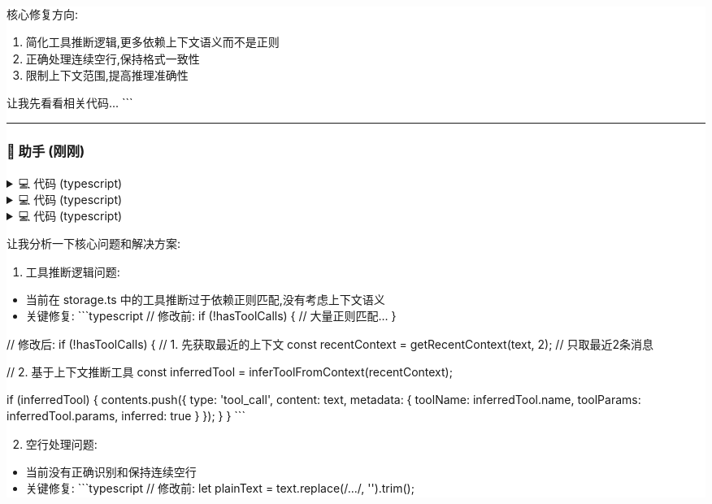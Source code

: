 核心修复方向:
1. 简化工具推断逻辑,更多依赖上下文语义而不是正则
2. 正确处理连续空行,保持格式一致性
3. 限制上下文范围,提高推理准确性

让我先看看相关代码...
\`\`\`

---

### 🤖 助手 (刚刚)

<details><summary>💻 代码 (typescript)</summary></details>

<details><summary>💻 代码 (typescript)</summary></details>

<details><summary>💻 代码 (typescript)</summary></details>

让我分析一下核心问题和解决方案:

1. 工具推断逻辑问题:
- 当前在 storage.ts 中的工具推断过于依赖正则匹配,没有考虑上下文语义
- 关键修复:
\`\`\`typescript
// 修改前:
if \(!hasToolCalls\) {
  // 大量正则匹配...
}

// 修改后:
if \(!hasToolCalls\) {
  // 1. 先获取最近的上下文
  const recentContext = getRecentContext\(text, 2\); // 只取最近2条消息
  
  // 2. 基于上下文推断工具
  const inferredTool = inferToolFromContext\(recentContext\);
  
  if \(inferredTool\) {
    contents.push\({
      type: 'tool_call',
      content: text,
      metadata: {
        toolName: inferredTool.name,
        toolParams: inferredTool.params,
        inferred: true
      }
    }\);
  }
}
\`\`\`

2. 空行处理问题:
- 当前没有正确识别和保持连续空行
- 关键修复:
\`\`\`typescript
// 修改前:
let plainText = text.replace\(/.../, ''\).trim\(\);
